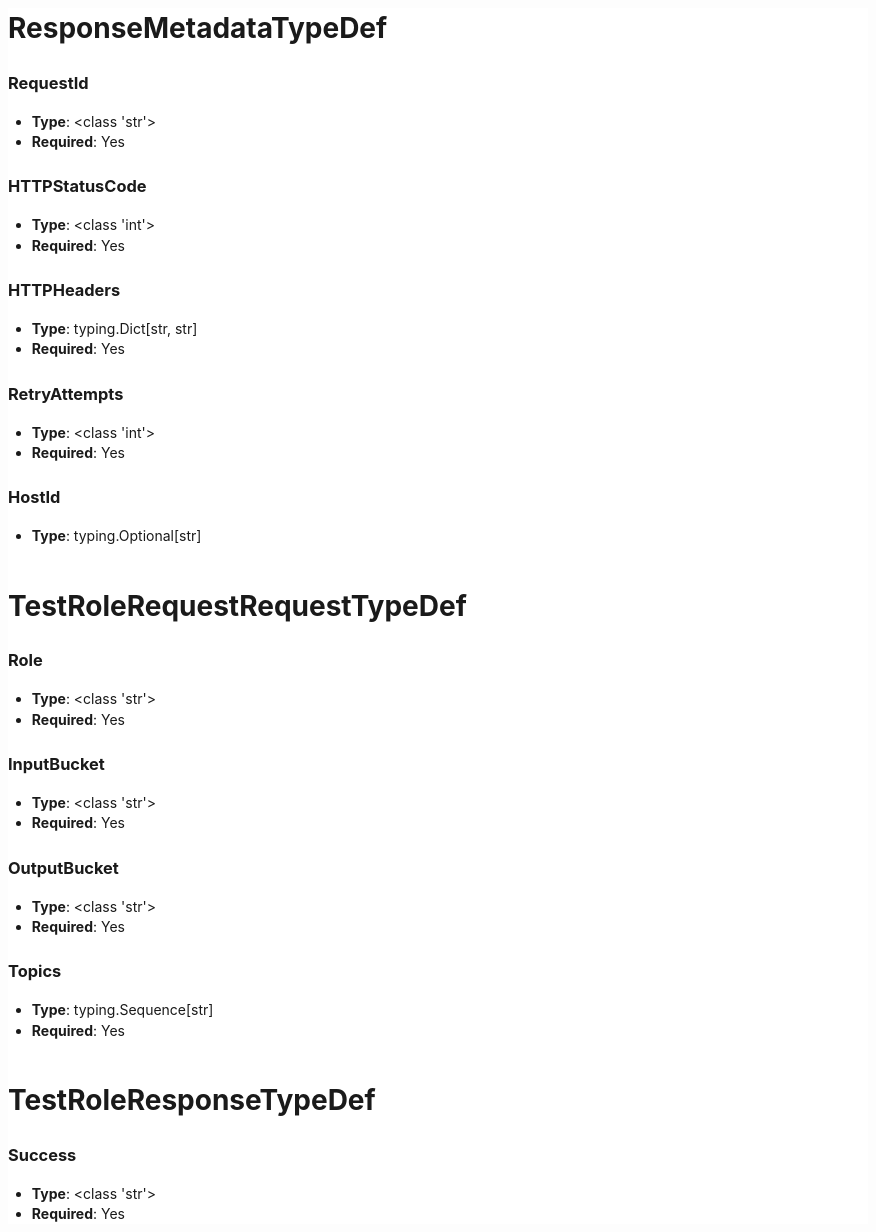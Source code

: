 
# ResponseMetadataTypeDef

### RequestId
- **Type**: <class 'str'>
- **Required**: Yes

### HTTPStatusCode
- **Type**: <class 'int'>
- **Required**: Yes

### HTTPHeaders
- **Type**: typing.Dict[str, str]
- **Required**: Yes

### RetryAttempts
- **Type**: <class 'int'>
- **Required**: Yes

### HostId
- **Type**: typing.Optional[str]


# TestRoleRequestRequestTypeDef

### Role
- **Type**: <class 'str'>
- **Required**: Yes

### InputBucket
- **Type**: <class 'str'>
- **Required**: Yes

### OutputBucket
- **Type**: <class 'str'>
- **Required**: Yes

### Topics
- **Type**: typing.Sequence[str]
- **Required**: Yes


# TestRoleResponseTypeDef

### Success
- **Type**: <class 'str'>
- **Required**: Yes

